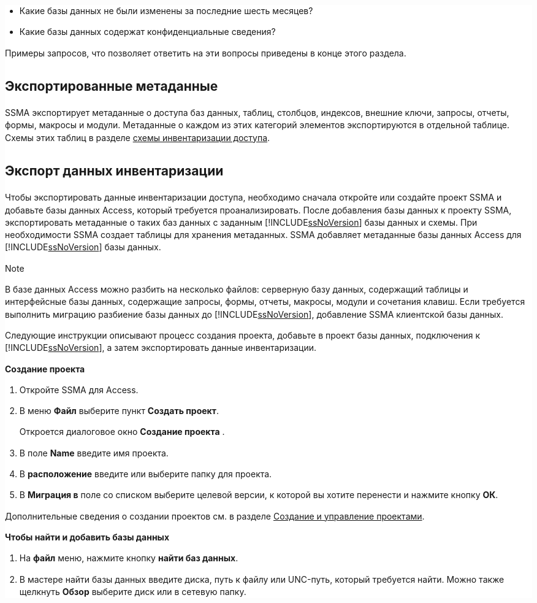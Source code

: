 -   Какие базы данных не были изменены за последние шесть месяцев?  
  
-   Какие базы данных содержат конфиденциальные сведения?  
  
Примеры запросов, что позволяет ответить на эти вопросы приведены в конце этого раздела.  
  
## <a name="exported-metadata"></a>Экспортированные метаданные  
SSMA экспортирует метаданные о доступа баз данных, таблиц, столбцов, индексов, внешние ключи, запросы, отчеты, формы, макросы и модули. Метаданные о каждом из этих категорий элементов экспортируются в отдельной таблице. Схемы этих таблиц в разделе [схемы инвентаризации доступа](http://msdn.microsoft.com/en-us/fdd3cff2-4d62-4395-8acf-71ea8f17f524).  
  
## <a name="exporting-inventory-data"></a>Экспорт данных инвентаризации  
Чтобы экспортировать данные инвентаризации доступа, необходимо сначала откройте или создайте проект SSMA и добавьте базы данных Access, который требуется проанализировать. После добавления базы данных к проекту SSMA, экспортировать метаданные о таких баз данных с заданным [!INCLUDE[ssNoVersion](../../includes/ssnoversion_md.md)] базы данных и схемы. При необходимости SSMA создает таблицы для хранения метаданных. SSMA добавляет метаданные базы данных Access для [!INCLUDE[ssNoVersion](../../includes/ssnoversion_md.md)] базы данных.  
  
> [!NOTE]  
> В базе данных Access можно разбить на несколько файлов: серверную базу данных, содержащий таблицы и интерфейсные базы данных, содержащие запросы, формы, отчеты, макросы, модули и сочетания клавиш. Если требуется выполнить миграцию разбиение базы данных до [!INCLUDE[ssNoVersion](../../includes/ssnoversion_md.md)], добавление SSMA клиентской базы данных.  
  
Следующие инструкции описывают процесс создания проекта, добавьте в проект базы данных, подключения к [!INCLUDE[ssNoVersion](../../includes/ssnoversion_md.md)], а затем экспортировать данные инвентаризации.  
  
**Создание проекта**  
  
1.  Откройте SSMA для Access.  
  
2.  В меню **Файл** выберите пункт **Создать проект**.  
  
    Откроется диалоговое окно **Создание проекта** .  
  
3.  В поле **Name** введите имя проекта.  
  
4.  В **расположение** введите или выберите папку для проекта.  
  
5.  В **Миграция в** поле со списком выберите целевой версии, к которой вы хотите перенести и нажмите кнопку **ОК**.  
  
Дополнительные сведения о создании проектов см. в разделе [Создание и управление проектами](http://msdn.microsoft.com/en-us/f2d1f0b0-5394-4adb-b3f3-abd71eb68ca7).  
  
**Чтобы найти и добавить базы данных**  
  
1.  На **файл** меню, нажмите кнопку **найти баз данных**.  
  
2.  В мастере найти базы данных введите диска, путь к файлу или UNC-путь, который требуется найти. Можно также щелкнуть **Обзор** выберите диск или в сетевую папку.  
  